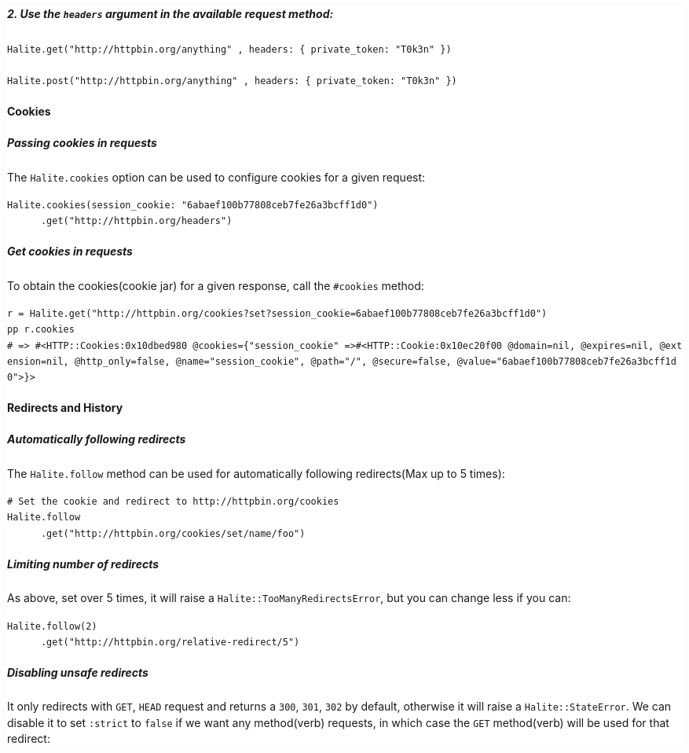 ##### 2. Use the `headers` argument in the available request method:

```crystal
Halite.get("http://httpbin.org/anything" , headers: { private_token: "T0k3n" })

Halite.post("http://httpbin.org/anything" , headers: { private_token: "T0k3n" })
```

#### Cookies

##### Passing cookies in requests

The `Halite.cookies` option can be used to configure cookies for a given request:

```crystal
Halite.cookies(session_cookie: "6abaef100b77808ceb7fe26a3bcff1d0")
      .get("http://httpbin.org/headers")
```

##### Get cookies in requests

To obtain the cookies(cookie jar) for a given response, call the `#cookies` method:

```crystal
r = Halite.get("http://httpbin.org/cookies?set?session_cookie=6abaef100b77808ceb7fe26a3bcff1d0")
pp r.cookies
# => #<HTTP::Cookies:0x10dbed980 @cookies={"session_cookie" =>#<HTTP::Cookie:0x10ec20f00 @domain=nil, @expires=nil, @extension=nil, @http_only=false, @name="session_cookie", @path="/", @secure=false, @value="6abaef100b77808ceb7fe26a3bcff1d0">}>
```

#### Redirects and History

##### Automatically following redirects

The `Halite.follow` method can be used for automatically following redirects(Max up to 5 times):

```crystal
# Set the cookie and redirect to http://httpbin.org/cookies
Halite.follow
      .get("http://httpbin.org/cookies/set/name/foo")
```

##### Limiting number of redirects

As above, set over 5 times, it will raise a `Halite::TooManyRedirectsError`, but you can change less if you can:

```crystal
Halite.follow(2)
      .get("http://httpbin.org/relative-redirect/5")
```

##### Disabling unsafe redirects

It only redirects with `GET`, `HEAD` request and returns a `300`, `301`, `302` by default, otherwise it will raise a `Halite::StateError`.
We can disable it to set `:strict` to `false` if we want any method(verb) requests, in which case the `GET` method(verb) will be used for
that redirect:
